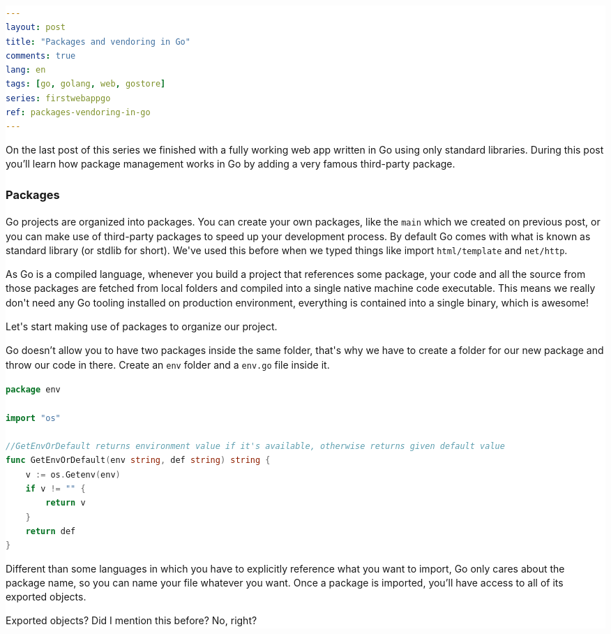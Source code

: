 ```yaml
---
layout: post
title: "Packages and vendoring in Go"
comments: true
lang: en
tags: [go, golang, web, gostore]
series: firstwebappgo
ref: packages-vendoring-in-go
---
```


On the last post of this series we finished with a fully working web app written in Go using only standard libraries. During this post you’ll learn how package management works in Go by adding a very famous third-party package.

### Packages

Go projects are organized into packages. You can create your own packages, like the `main` which we created on previous post, or you can make use of third-party packages to speed up your development process. By default Go comes with what is known as standard library (or stdlib for short). We've used this before when we typed things like import `html/template` and `net/http`.

As Go is a compiled language, whenever you build a project that references some package, your code and all the source from those packages are fetched from local folders and compiled into a single native machine code executable. This means we really don't need any Go tooling installed on production environment, everything is contained into a single binary, which is awesome! 

Let's start making use of packages to organize our project.

Go doesn’t allow you to have two packages inside the same folder, that's why we have to create a folder for our new package and throw our code in there. Create an `env` folder and a `env.go` file inside it.

```go
package env

import "os"

//GetEnvOrDefault returns environment value if it's available, otherwise returns given default value
func GetEnvOrDefault(env string, def string) string {
	v := os.Getenv(env)
	if v != "" {
		return v
	}
	return def
}
```

Different than some languages in which you have to explicitly reference what you want to import, Go only cares about the package name, so you can name your file whatever you want. Once a package is imported, you’ll have access to all of its exported objects.

Exported objects? Did I mention this before? No, right?
